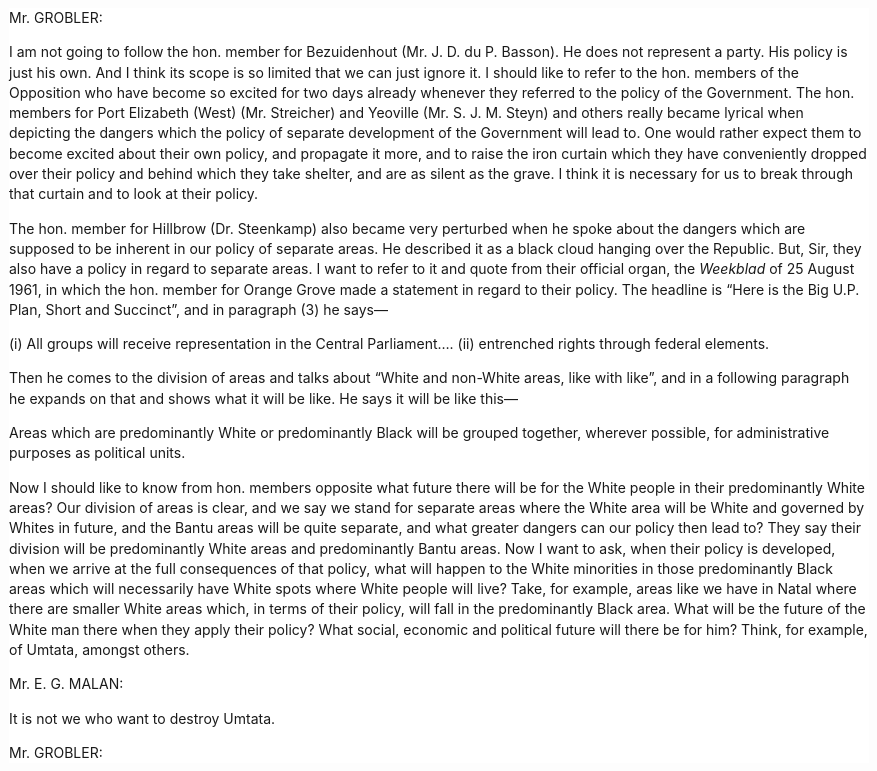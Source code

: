 <from>Mr. <person refersTo="hansard_za">GROBLER</person>:</from>

<p>I am not going to follow the hon. member for Bezuidenhout (Mr. J. D. du P. Basson). He does not represent a party. His policy is just his own. And I think its scope is so limited that we can just ignore it. I should like to refer to the hon. members of the Opposition who have become so excited for two days already whenever they referred to the policy of the Government. The hon. members for Port Elizabeth (West) (Mr. Streicher) and Yeoville (Mr. S. J. M. Steyn) and others really became lyrical when depicting the dangers which the policy of separate development of the Government will lead to. One would rather expect them to become excited about their own policy, and propagate it more, and to raise the iron curtain which they have conveniently dropped over their policy and behind which they take shelter, and are as silent as the grave. I think it is necessary for us to break through that curtain and to look at their policy.</p>

<p>The hon. member for Hillbrow (Dr. Steenkamp) also became very perturbed when he spoke about the dangers which are supposed to be inherent in our policy of separate areas. He described it as a black cloud hanging over the Republic. But, Sir, they also have a policy in regard to separate areas. I want to refer to it and quote from their official organ, the <i>Weekblad</i> of 25 August 1961, in which the hon. member for Orange Grove made a statement in regard to their policy. The headline is &#x201C;Here is the Big U.P. Plan, Short and Succinct&#x201D;, and in paragraph (3) he says&#x2014;</p>

<p><span class="col_5355-5356" refersTo="page_1304"/>(i) All groups will receive representation in the Central Parliament&#x2026;. (ii) entrenched rights through federal elements.</p>

<p>Then he comes to the division of areas and talks about &#x201C;White and non-White areas, like with like&#x201D;, and in a following paragraph he expands on that and shows what it will be like. He says it will be like this&#x2014;</p>

<block name="quote">Areas which are predominantly White or predominantly Black will be grouped together, wherever possible, for administrative purposes as political units.</block>

<p>Now I should like to know from hon. members opposite what future there will be for the White people in their predominantly White areas? Our division of areas is clear, and we say we stand for separate areas where the White area will be White and governed by Whites in future, and the Bantu areas will be quite separate, and what greater dangers can our policy then lead to? They say their division will be predominantly White areas and predominantly Bantu areas. Now I want to ask, when their policy is developed, when we arrive at the full consequences of that policy, what will happen to the White minorities in those predominantly Black areas which will necessarily have White spots where White people will live? Take, for example, areas like we have in Natal where there are smaller White areas which, in terms of their policy, will fall in the predominantly Black area. What will be the future of the White man there when they apply their policy? What social, economic and political future will there be for him? Think, for example, of Umtata, amongst others.</p>

</speech>

<speech by="#malan">

<from>Mr. <person refersTo="hansard_za">E. G. MALAN</person>:</from>

<p>It is not we who want to destroy Umtata.</p>

</speech>

<speech by="#grobler">

<from>Mr. <person refersTo="hansard_za">GROBLER</person>:</from>
